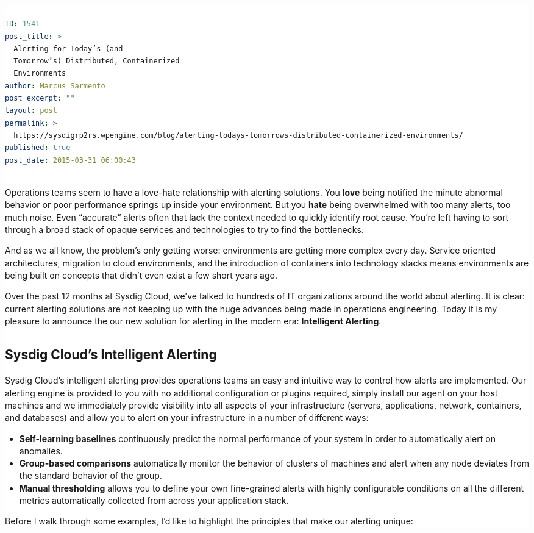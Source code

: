 ```yaml
---
ID: 1541
post_title: >
  Alerting for Today’s (and
  Tomorrow’s) Distributed, Containerized
  Environments
author: Marcus Sarmento
post_excerpt: ""
layout: post
permalink: >
  https://sysdigrp2rs.wpengine.com/blog/alerting-todays-tomorrows-distributed-containerized-environments/
published: true
post_date: 2015-03-31 06:00:43
---
```

Operations teams seem to have a love-hate relationship with alerting solutions. You **love** being notified the minute abnormal behavior or poor performance springs up inside your environment. But you **hate** being overwhelmed with too many alerts, too much noise. Even “accurate” alerts often that lack the context needed to quickly identify root cause. You’re left having to sort through a broad stack of opaque services and technologies to try to find the bottlenecks. 

And as we all know, the problem’s only getting worse: environments are getting more complex every day. Service oriented architectures, migration to cloud environments, and the introduction of containers into technology stacks means environments are being built on concepts that didn’t even exist a few short years ago. 

Over the past 12 months at Sysdig Cloud, we’ve talked to hundreds of IT organizations around the world about alerting. It is clear: current alerting solutions are not keeping up with the huge advances being made in operations engineering. Today it is my pleasure to announce the our new solution for alerting in the modern era: **Intelligent Alerting**. 



## Sysdig Cloud’s Intelligent Alerting 



Sysdig Cloud’s intelligent alerting provides operations teams an easy and intuitive way to control how alerts are implemented. Our alerting engine is provided to you with no additional configuration or plugins required, simply install our agent on your host machines and we immediately provide visibility into all aspects of your infrastructure (servers, applications, network, containers, and databases) and allow you to alert on your infrastructure in a number of different ways: 

*   **Self-learning baselines** continuously predict the normal performance of your system in order to automatically alert on anomalies. 
*   **Group-based comparisons** automatically monitor the behavior of clusters of machines and alert when any node deviates from the standard behavior of the group. 
*   **Manual thresholding** allows you to define your own fine-grained alerts with highly configurable conditions on all the different metrics automatically collected from across your application stack. 

Before I walk through some examples, I’d like to highlight the principles that make our alerting unique: 
